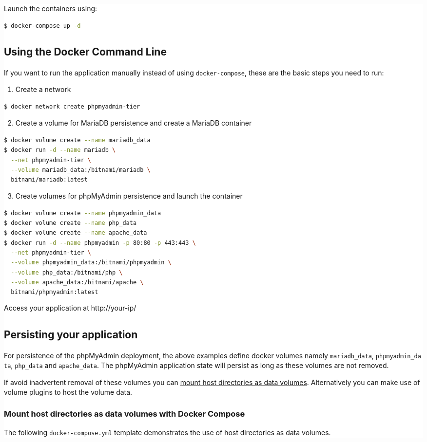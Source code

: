 Launch the containers using:

```bash
$ docker-compose up -d
```

## Using the Docker Command Line

If you want to run the application manually instead of using `docker-compose`, these are the basic steps you need to run:

1. Create a network

```bash
$ docker network create phpmyadmin-tier
```

2. Create a volume for MariaDB persistence and create a MariaDB container

```bash
$ docker volume create --name mariadb_data
$ docker run -d --name mariadb \
  --net phpmyadmin-tier \
  --volume mariadb_data:/bitnami/mariadb \
  bitnami/mariadb:latest
```

3. Create volumes for phpMyAdmin persistence and launch the container

```bash
$ docker volume create --name phpmyadmin_data
$ docker volume create --name php_data
$ docker volume create --name apache_data
$ docker run -d --name phpmyadmin -p 80:80 -p 443:443 \
  --net phpmyadmin-tier \
  --volume phpmyadmin_data:/bitnami/phpmyadmin \
  --volume php_data:/bitnami/php \
  --volume apache_data:/bitnami/apache \
  bitnami/phpmyadmin:latest
```

Access your application at http://your-ip/

## Persisting your application

For persistence of the phpMyAdmin deployment, the above examples define docker volumes namely `mariadb_data`, `phpmyadmin_data`, `php_data` and `apache_data`. The phpMyAdmin application state will persist as long as these volumes are not removed.

If avoid inadvertent removal of these volumes you can [mount host directories as data volumes](https://docs.docker.com/engine/userguide/containers/dockervolumes/#mount-a-host-directory-as-a-data-volume). Alternatively you can make use of volume plugins to host the volume data.

### Mount host directories as data volumes with Docker Compose

The following `docker-compose.yml` template demonstrates the use of host directories as data volumes.
